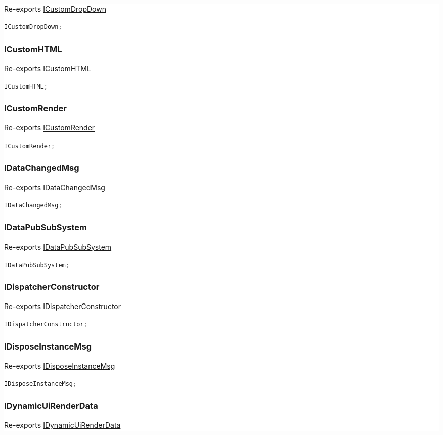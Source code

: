 Re-exports [ICustomDropDown](namespaces/ui/namespaces/layout/interfaces/interface.ICustomDropDown.md)

```ts
ICustomDropDown;
```

### ICustomHTML

Re-exports [ICustomHTML](namespaces/ui/namespaces/layout/interfaces/interface.ICustomHTML.md)

```ts
ICustomHTML;
```

### ICustomRender

Re-exports [ICustomRender](namespaces/ui/namespaces/layout/interfaces/interface.ICustomRender.md)

```ts
ICustomRender;
```

### IDataChangedMsg

Re-exports [IDataChangedMsg](namespaces/nope/interfaces/interface.IDataChangedMsg.md)

```ts
IDataChangedMsg;
```

### IDataPubSubSystem

Re-exports [IDataPubSubSystem](namespaces/nope/interfaces/interface.IDataPubSubSystem.md)

```ts
IDataPubSubSystem;
```

### IDispatcherConstructor

Re-exports [IDispatcherConstructor](../dispatcher/interfaces/interface.IDispatcherConstructor.md)

```ts
IDispatcherConstructor;
```

### IDisposeInstanceMsg

Re-exports [IDisposeInstanceMsg](namespaces/nope/interfaces/interface.IDisposeInstanceMsg.md)

```ts
IDisposeInstanceMsg;
```

### IDynamicUiRenderData

Re-exports [IDynamicUiRenderData](namespaces/ui/interfaces/interface.IDynamicUiRenderData.md)
